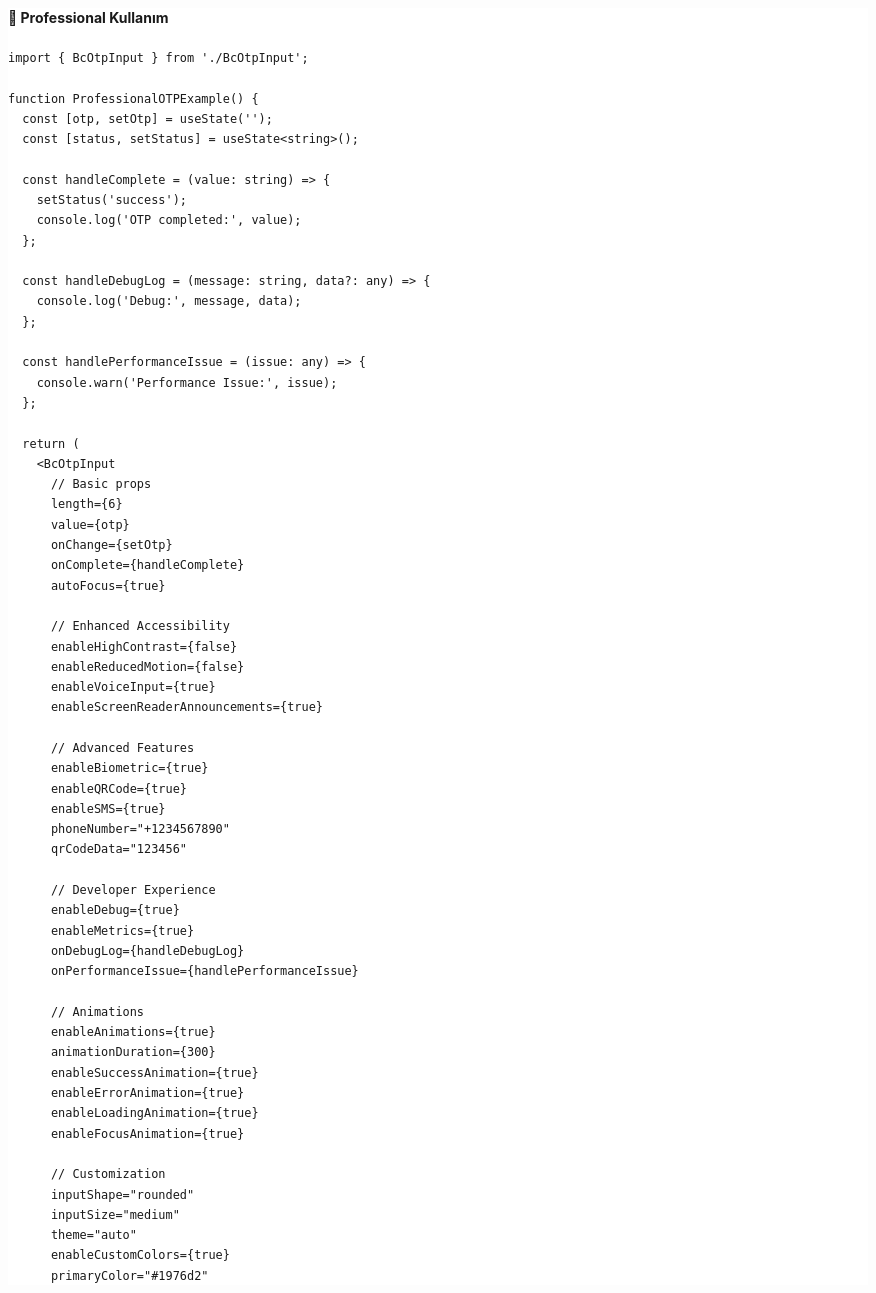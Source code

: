 #### 🚀 **Professional Kullanım**

```tsx
import { BcOtpInput } from './BcOtpInput';

function ProfessionalOTPExample() {
  const [otp, setOtp] = useState('');
  const [status, setStatus] = useState<string>();

  const handleComplete = (value: string) => {
    setStatus('success');
    console.log('OTP completed:', value);
  };

  const handleDebugLog = (message: string, data?: any) => {
    console.log('Debug:', message, data);
  };

  const handlePerformanceIssue = (issue: any) => {
    console.warn('Performance Issue:', issue);
  };

  return (
    <BcOtpInput
      // Basic props
      length={6}
      value={otp}
      onChange={setOtp}
      onComplete={handleComplete}
      autoFocus={true}
      
      // Enhanced Accessibility
      enableHighContrast={false}
      enableReducedMotion={false}
      enableVoiceInput={true}
      enableScreenReaderAnnouncements={true}
      
      // Advanced Features
      enableBiometric={true}
      enableQRCode={true}
      enableSMS={true}
      phoneNumber="+1234567890"
      qrCodeData="123456"
      
      // Developer Experience
      enableDebug={true}
      enableMetrics={true}
      onDebugLog={handleDebugLog}
      onPerformanceIssue={handlePerformanceIssue}
      
      // Animations
      enableAnimations={true}
      animationDuration={300}
      enableSuccessAnimation={true}
      enableErrorAnimation={true}
      enableLoadingAnimation={true}
      enableFocusAnimation={true}
      
      // Customization
      inputShape="rounded"
      inputSize="medium"
      theme="auto"
      enableCustomColors={true}
      primaryColor="#1976d2"
```